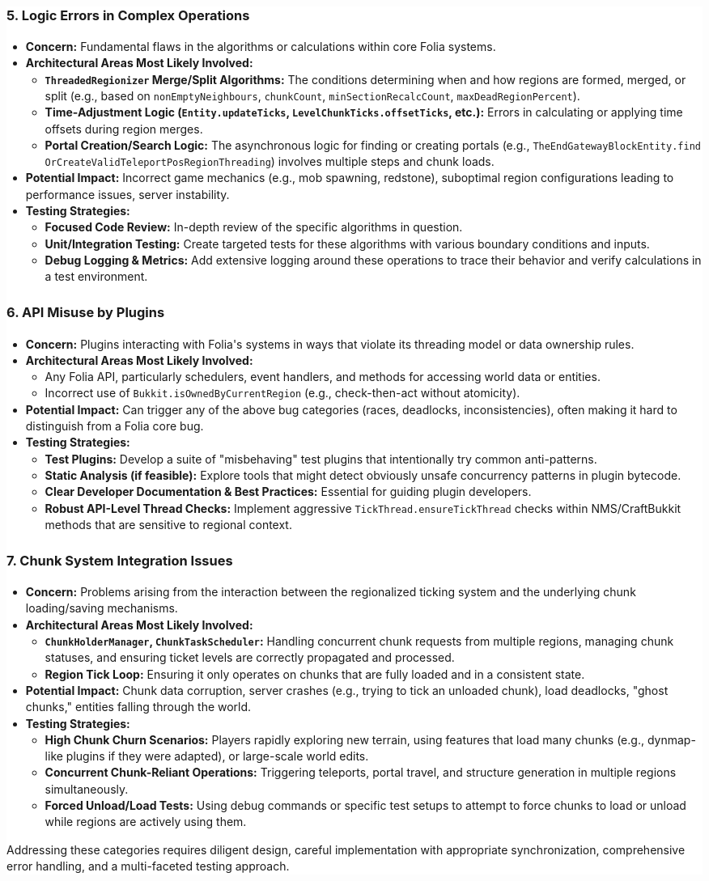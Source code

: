 ### 5. Logic Errors in Complex Operations

*   **Concern:** Fundamental flaws in the algorithms or calculations within core Folia systems.
*   **Architectural Areas Most Likely Involved:**
    *   **`ThreadedRegionizer` Merge/Split Algorithms:** The conditions determining when and how regions are formed, merged, or split (e.g., based on `nonEmptyNeighbours`, `chunkCount`, `minSectionRecalcCount`, `maxDeadRegionPercent`).
    *   **Time-Adjustment Logic (`Entity.updateTicks`, `LevelChunkTicks.offsetTicks`, etc.):** Errors in calculating or applying time offsets during region merges.
    *   **Portal Creation/Search Logic:** The asynchronous logic for finding or creating portals (e.g., `TheEndGatewayBlockEntity.findOrCreateValidTeleportPosRegionThreading`) involves multiple steps and chunk loads.
*   **Potential Impact:** Incorrect game mechanics (e.g., mob spawning, redstone), suboptimal region configurations leading to performance issues, server instability.
*   **Testing Strategies:**
    *   **Focused Code Review:** In-depth review of the specific algorithms in question.
    *   **Unit/Integration Testing:** Create targeted tests for these algorithms with various boundary conditions and inputs.
    *   **Debug Logging & Metrics:** Add extensive logging around these operations to trace their behavior and verify calculations in a test environment.

### 6. API Misuse by Plugins

*   **Concern:** Plugins interacting with Folia's systems in ways that violate its threading model or data ownership rules.
*   **Architectural Areas Most Likely Involved:**
    *   Any Folia API, particularly schedulers, event handlers, and methods for accessing world data or entities.
    *   Incorrect use of `Bukkit.isOwnedByCurrentRegion` (e.g., check-then-act without atomicity).
*   **Potential Impact:** Can trigger any of the above bug categories (races, deadlocks, inconsistencies), often making it hard to distinguish from a Folia core bug.
*   **Testing Strategies:**
    *   **Test Plugins:** Develop a suite of "misbehaving" test plugins that intentionally try common anti-patterns.
    *   **Static Analysis (if feasible):** Explore tools that might detect obviously unsafe concurrency patterns in plugin bytecode.
    *   **Clear Developer Documentation & Best Practices:** Essential for guiding plugin developers.
    *   **Robust API-Level Thread Checks:** Implement aggressive `TickThread.ensureTickThread` checks within NMS/CraftBukkit methods that are sensitive to regional context.

### 7. Chunk System Integration Issues

*   **Concern:** Problems arising from the interaction between the regionalized ticking system and the underlying chunk loading/saving mechanisms.
*   **Architectural Areas Most Likely Involved:**
    *   **`ChunkHolderManager`, `ChunkTaskScheduler`:** Handling concurrent chunk requests from multiple regions, managing chunk statuses, and ensuring ticket levels are correctly propagated and processed.
    *   **Region Tick Loop:** Ensuring it only operates on chunks that are fully loaded and in a consistent state.
*   **Potential Impact:** Chunk data corruption, server crashes (e.g., trying to tick an unloaded chunk), load deadlocks, "ghost chunks," entities falling through the world.
*   **Testing Strategies:**
    *   **High Chunk Churn Scenarios:** Players rapidly exploring new terrain, using features that load many chunks (e.g., dynmap-like plugins if they were adapted), or large-scale world edits.
    *   **Concurrent Chunk-Reliant Operations:** Triggering teleports, portal travel, and structure generation in multiple regions simultaneously.
    *   **Forced Unload/Load Tests:** Using debug commands or specific test setups to attempt to force chunks to load or unload while regions are actively using them.

Addressing these categories requires diligent design, careful implementation with appropriate synchronization, comprehensive error handling, and a multi-faceted testing approach.
